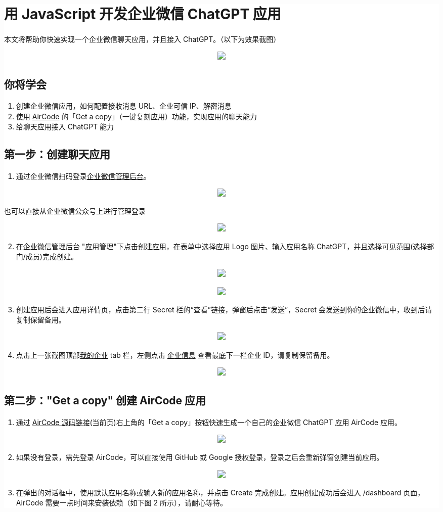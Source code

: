 # 用 JavaScript 开发企业微信 ChatGPT 应用

本文将帮助你快速实现一个企业微信聊天应用，并且接入 ChatGPT。（以下为效果截图）

<p align="center"><img src="https://ai.seespring.com.cn/img/Adler20230420141558.png"  /></p>

## 你将学会

1. 创建企业微信应用，如何配置接收消息 URL、企业可信 IP、解密消息
2. 使用 [AirCode](https://aircode.io/) 的「Get a copy」（一键复刻应用）功能，实现应用的聊天能力
3. 给聊天应用接入 ChatGPT 能力

## 第一步：创建聊天应用

1. 通过企业微信扫码登录[企业微信管理后台](https://work.weixin.qq.com/wework_admin/loginpage_wx)。

<p align="center"><img src="https://ai.seespring.com.cn/img/Adler20230420142525.png"  /></p>

也可以直接从企业微信公众号上进行管理登录
<p align="center"><img src="https://ai.seespring.com.cn/img/Adler20230419190406.png"  /></p>

2. 在[企业微信管理后台](https://work.weixin.qq.com/wework_admin/frame#apps) "应用管理"下点击[创建应用](https://work.weixin.qq.com/wework_admin/frame#apps/createApiApp)，在表单中选择应用 Logo 图片、输入应用名称 ChatGPT，并且选择可见范围(选择部门/成员)完成创建。

<p align="center"><img src="https://ai.seespring.com.cn/img/Adler20230419190629.png"  /></p>

<p align="center"><img src="https://ai.seespring.com.cn/img/Adler20230419190646.png"  /></p>

3. 创建应用后会进入应用详情页，点击第二行 Secret 栏的“查看”链接，弹窗后点击“发送”，Secret 会发送到你的企业微信中，收到后请复制保留备用。

<p align="center"><img src="https://ai.seespring.com.cn/img/Adler20230419190736.png" /></p>

4. 点击上一张截图顶部[我的企业](https://work.weixin.qq.com/wework_admin/frame#profile) tab 栏，左侧点击 [企业信息](https://work.weixin.qq.com/wework_admin/frame#profile/enterprise) 查看最底下一栏企业 ID，请复制保留备用。

<p align="center"><img src="https://ai.seespring.com.cn/img/Adler20230419190921.png" width="800px" /></p>


## 第二步："Get a copy" 创建 AirCode 应用

1. 通过 [AirCode 源码链接](https://aircode.cool/5c9k12222g)(当前页)右上角的「Get a copy」按钮快速生成一个自己的企业微信 ChatGPT 应用 AirCode 应用。

<p align="center"><img src="https://ai.seespring.com.cn/img/Adler20230419190955.png"  /></p>

2. 如果没有登录，需先登录 AirCode，可以直接使用 GitHub 或 Google 授权登录，登录之后会重新弹窗创建当前应用。

<p align="center"><img src="https://ai.seespring.com.cn/img/Adler20230420174217.png"  /></p>

3. 在弹出的对话框中，使用默认应用名称或输入新的应用名称，并点击 Create 完成创建。应用创建成功后会进入 /dashboard 页面，AirCode 需要一点时间来安装依赖（如下图 2 所示），请耐心等待。
